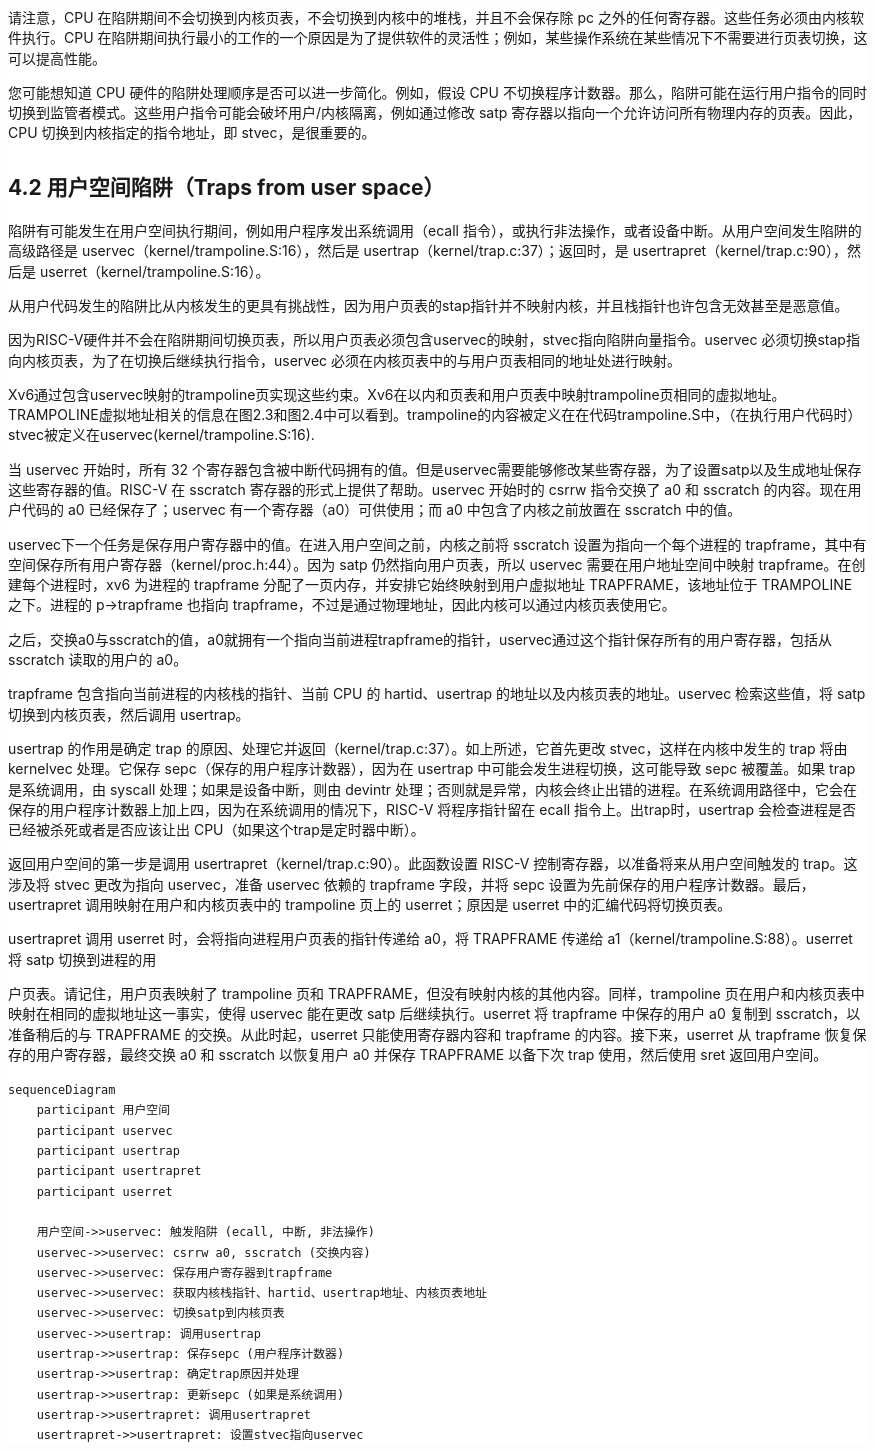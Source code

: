 请注意，CPU 在陷阱期间不会切换到内核页表，不会切换到内核中的堆栈，并且不会保存除 pc 之外的任何寄存器。这些任务必须由内核软件执行。CPU 在陷阱期间执行最小的工作的一个原因是为了提供软件的灵活性；例如，某些操作系统在某些情况下不需要进行页表切换，这可以提高性能。

您可能想知道 CPU 硬件的陷阱处理顺序是否可以进一步简化。例如，假设 CPU 不切换程序计数器。那么，陷阱可能在运行用户指令的同时切换到监管者模式。这些用户指令可能会破坏用户/内核隔离，例如通过修改 satp 寄存器以指向一个允许访问所有物理内存的页表。因此，CPU 切换到内核指定的指令地址，即 stvec，是很重要的。

## 4.2 用户空间陷阱（Traps from user space）

陷阱有可能发生在用户空间执行期间，例如用户程序发出系统调用（ecall 指令），或执行非法操作，或者设备中断。从用户空间发生陷阱的高级路径是 uservec（kernel/trampoline.S:16），然后是 usertrap（kernel/trap.c:37）；返回时，是 usertrapret（kernel/trap.c:90），然后是 userret（kernel/trampoline.S:16）。

从用户代码发生的陷阱比从内核发生的更具有挑战性，因为用户页表的stap指针并不映射内核，并且栈指针也许包含无效甚至是恶意值。

因为RISC-V硬件并不会在陷阱期间切换页表，所以用户页表必须包含uservec的映射，stvec指向陷阱向量指令。uservec 必须切换stap指向内核页表，为了在切换后继续执行指令，uservec 必须在内核页表中的与用户页表相同的地址处进行映射。

Xv6通过包含uservec映射的trampoline页实现这些约束。Xv6在以内和页表和用户页表中映射trampoline页相同的虚拟地址。TRAMPOLINE虚拟地址相关的信息在图2.3和图2.4中可以看到。trampoline的内容被定义在在代码trampoline.S中，（在执行用户代码时）stvec被定义在uservec(kernel/trampoline.S:16).

当 uservec 开始时，所有 32 个寄存器包含被中断代码拥有的值。但是uservec需要能够修改某些寄存器，为了设置satp以及生成地址保存这些寄存器的值。RISC-V 在 sscratch 寄存器的形式上提供了帮助。uservec 开始时的 csrrw 指令交换了 a0 和 sscratch 的内容。现在用户代码的 a0 已经保存了；uservec 有一个寄存器（a0）可供使用；而 a0 中包含了内核之前放置在 sscratch 中的值。

uservec下一个任务是保存用户寄存器中的值。在进入用户空间之前，内核之前将 sscratch 设置为指向一个每个进程的 trapframe，其中有空间保存所有用户寄存器（kernel/proc.h:44）。因为 satp 仍然指向用户页表，所以 uservec 需要在用户地址空间中映射 trapframe。在创建每个进程时，xv6 为进程的 trapframe 分配了一页内存，并安排它始终映射到用户虚拟地址 TRAPFRAME，该地址位于 TRAMPOLINE 之下。进程的 p->trapframe 也指向 trapframe，不过是通过物理地址，因此内核可以通过内核页表使用它。

之后，交换a0与sscratch的值，a0就拥有一个指向当前进程trapframe的指针，uservec通过这个指针保存所有的用户寄存器，包括从 sscratch 读取的用户的 a0。

trapframe 包含指向当前进程的内核栈的指针、当前 CPU 的 hartid、usertrap 的地址以及内核页表的地址。uservec 检索这些值，将 satp 切换到内核页表，然后调用 usertrap。

usertrap 的作用是确定 trap 的原因、处理它并返回（kernel/trap.c:37）。如上所述，它首先更改 stvec，这样在内核中发生的 trap 将由 kernelvec 处理。它保存 sepc（保存的用户程序计数器），因为在 usertrap 中可能会发生进程切换，这可能导致 sepc 被覆盖。如果 trap 是系统调用，由 syscall 处理；如果是设备中断，则由 devintr 处理；否则就是异常，内核会终止出错的进程。在系统调用路径中，它会在保存的用户程序计数器上加上四，因为在系统调用的情况下，RISC-V 将程序指针留在 ecall 指令上。出trap时，usertrap 会检查进程是否已经被杀死或者是否应该让出 CPU（如果这个trap是定时器中断）。

返回用户空间的第一步是调用 usertrapret（kernel/trap.c:90）。此函数设置 RISC-V 控制寄存器，以准备将来从用户空间触发的 trap。这涉及将 stvec 更改为指向 uservec，准备 uservec 依赖的 trapframe 字段，并将 sepc 设置为先前保存的用户程序计数器。最后，usertrapret 调用映射在用户和内核页表中的 trampoline 页上的 userret；原因是 userret 中的汇编代码将切换页表。

usertrapret 调用 userret 时，会将指向进程用户页表的指针传递给 a0，将 TRAPFRAME 传递给 a1（kernel/trampoline.S:88）。userret 将 satp 切换到进程的用

户页表。请记住，用户页表映射了 trampoline 页和 TRAPFRAME，但没有映射内核的其他内容。同样，trampoline 页在用户和内核页表中映射在相同的虚拟地址这一事实，使得 uservec 能在更改 satp 后继续执行。userret 将 trapframe 中保存的用户 a0 复制到 sscratch，以准备稍后的与 TRAPFRAME 的交换。从此时起，userret 只能使用寄存器内容和 trapframe 的内容。接下来，userret 从 trapframe 恢复保存的用户寄存器，最终交换 a0 和 sscratch 以恢复用户 a0 并保存 TRAPFRAME 以备下次 trap 使用，然后使用 sret 返回用户空间。

```mermaid
sequenceDiagram
    participant 用户空间
    participant uservec
    participant usertrap
    participant usertrapret
    participant userret

    用户空间->>uservec: 触发陷阱 (ecall, 中断, 非法操作)
    uservec->>uservec: csrrw a0, sscratch (交换内容)
    uservec->>uservec: 保存用户寄存器到trapframe
    uservec->>uservec: 获取内核栈指针、hartid、usertrap地址、内核页表地址
    uservec->>uservec: 切换satp到内核页表
    uservec->>usertrap: 调用usertrap
    usertrap->>usertrap: 保存sepc (用户程序计数器)
    usertrap->>usertrap: 确定trap原因并处理
    usertrap->>usertrap: 更新sepc (如果是系统调用)
    usertrap->>usertrapret: 调用usertrapret
    usertrapret->>usertrapret: 设置stvec指向uservec
```